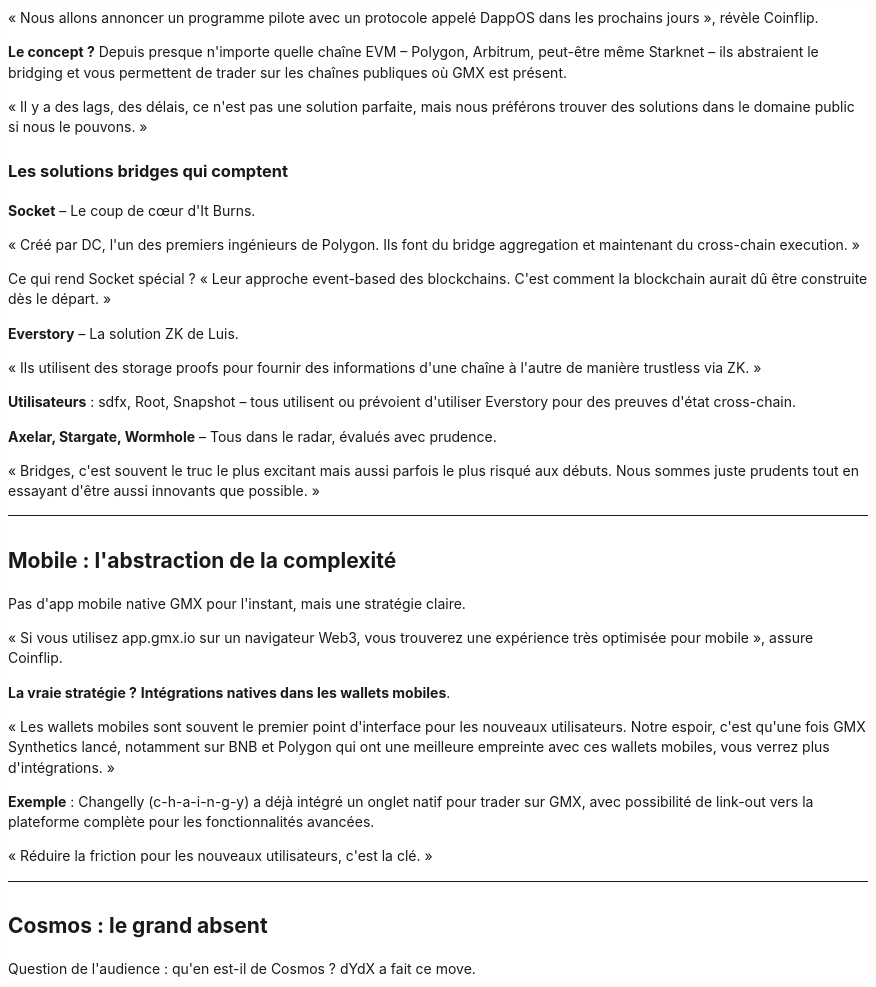 « Nous allons annoncer un programme pilote avec un protocole appelé DappOS dans les prochains jours », révèle Coinflip.

**Le concept ?** Depuis presque n'importe quelle chaîne EVM – Polygon, Arbitrum, peut-être même Starknet – ils abstraient le bridging et vous permettent de trader sur les chaînes publiques où GMX est présent.

« Il y a des lags, des délais, ce n'est pas une solution parfaite, mais nous préférons trouver des solutions dans le domaine public si nous le pouvons. »

### Les solutions bridges qui comptent

**Socket** – Le coup de cœur d'It Burns.

« Créé par DC, l'un des premiers ingénieurs de Polygon. Ils font du bridge aggregation et maintenant du cross-chain execution. »

Ce qui rend Socket spécial ? « Leur approche event-based des blockchains. C'est comment la blockchain aurait dû être construite dès le départ. »

**Everstory** – La solution ZK de Luis.

« Ils utilisent des storage proofs pour fournir des informations d'une chaîne à l'autre de manière trustless via ZK. »

**Utilisateurs** : sdfx, Root, Snapshot – tous utilisent ou prévoient d'utiliser Everstory pour des preuves d'état cross-chain.

**Axelar, Stargate, Wormhole** – Tous dans le radar, évalués avec prudence.

« Bridges, c'est souvent le truc le plus excitant mais aussi parfois le plus risqué aux débuts. Nous sommes juste prudents tout en essayant d'être aussi innovants que possible. »

---

## Mobile : l'abstraction de la complexité

Pas d'app mobile native GMX pour l'instant, mais une stratégie claire.

« Si vous utilisez app.gmx.io sur un navigateur Web3, vous trouverez une expérience très optimisée pour mobile », assure Coinflip.

**La vraie stratégie ?** **Intégrations natives dans les wallets mobiles**.

« Les wallets mobiles sont souvent le premier point d'interface pour les nouveaux utilisateurs. Notre espoir, c'est qu'une fois GMX Synthetics lancé, notamment sur BNB et Polygon qui ont une meilleure empreinte avec ces wallets mobiles, vous verrez plus d'intégrations. »

**Exemple** : Changelly (c-h-a-i-n-g-y) a déjà intégré un onglet natif pour trader sur GMX, avec possibilité de link-out vers la plateforme complète pour les fonctionnalités avancées.

« Réduire la friction pour les nouveaux utilisateurs, c'est la clé. »

---

## Cosmos : le grand absent

Question de l'audience : qu'en est-il de Cosmos ? dYdX a fait ce move.
